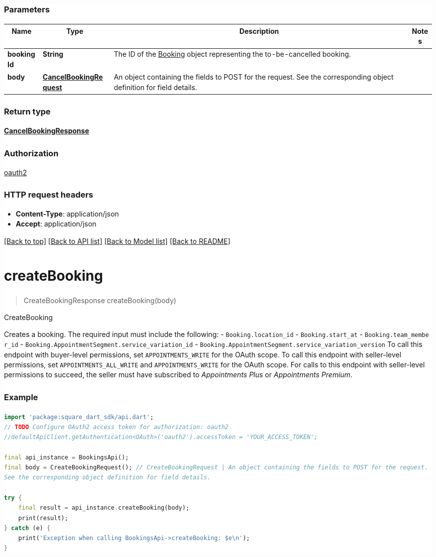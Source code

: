 ### Parameters

Name | Type | Description  | Notes
------------- | ------------- | ------------- | -------------
 **bookingId** | **String**| The ID of the [Booking](https://developer.squareup.com/reference/square_2023-12-13/objects/Booking) object representing the to-be-cancelled booking. | 
 **body** | [**CancelBookingRequest**](CancelBookingRequest.md)| An object containing the fields to POST for the request.  See the corresponding object definition for field details. | 

### Return type

[**CancelBookingResponse**](CancelBookingResponse.md)

### Authorization

[oauth2](../README.md#oauth2)

### HTTP request headers

 - **Content-Type**: application/json
 - **Accept**: application/json

[[Back to top]](#) [[Back to API list]](../README.md#documentation-for-api-endpoints) [[Back to Model list]](../README.md#documentation-for-models) [[Back to README]](../README.md)

# **createBooking**
> CreateBookingResponse createBooking(body)

CreateBooking

Creates a booking.  The required input must include the following: - `Booking.location_id` - `Booking.start_at` - `Booking.team_member_id` - `Booking.AppointmentSegment.service_variation_id` - `Booking.AppointmentSegment.service_variation_version`  To call this endpoint with buyer-level permissions, set `APPOINTMENTS_WRITE` for the OAuth scope. To call this endpoint with seller-level permissions, set `APPOINTMENTS_ALL_WRITE` and `APPOINTMENTS_WRITE` for the OAuth scope.  For calls to this endpoint with seller-level permissions to succeed, the seller must have subscribed to *Appointments Plus* or *Appointments Premium*.

### Example
```dart
import 'package:square_dart_sdk/api.dart';
// TODO Configure OAuth2 access token for authorization: oauth2
//defaultApiClient.getAuthentication<OAuth>('oauth2').accessToken = 'YOUR_ACCESS_TOKEN';

final api_instance = BookingsApi();
final body = CreateBookingRequest(); // CreateBookingRequest | An object containing the fields to POST for the request.  See the corresponding object definition for field details.

try {
    final result = api_instance.createBooking(body);
    print(result);
} catch (e) {
    print('Exception when calling BookingsApi->createBooking: $e\n');
}
```
